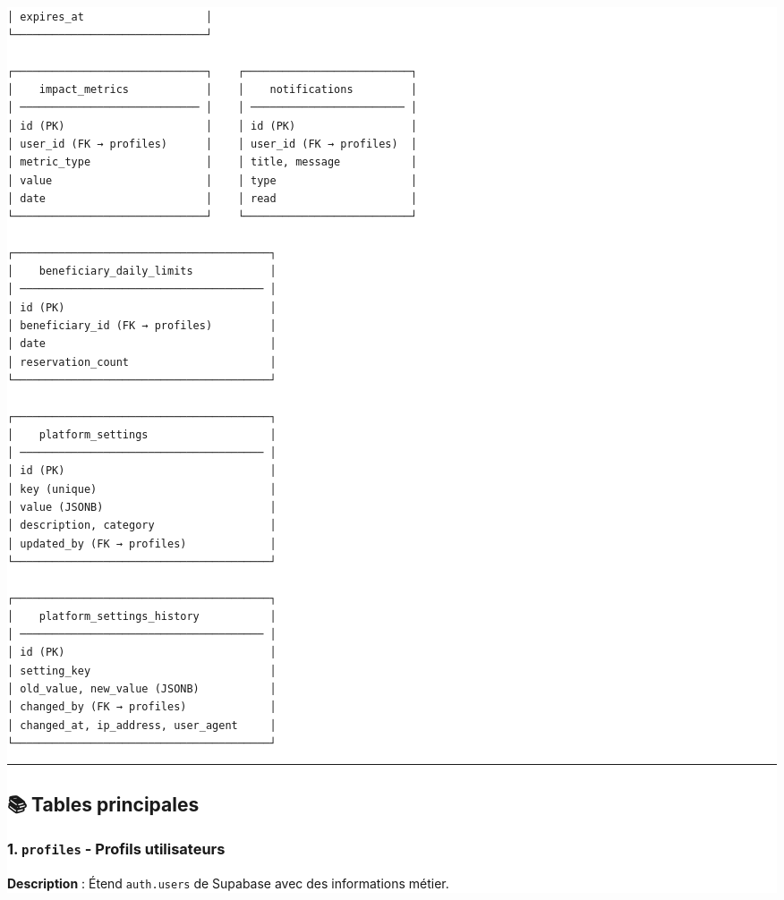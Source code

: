 ```
│ expires_at                   │
└──────────────────────────────┘

┌──────────────────────────────┐    ┌──────────────────────────┐
│    impact_metrics            │    │    notifications         │
│ ──────────────────────────── │    │ ──────────────────────── │
│ id (PK)                      │    │ id (PK)                  │
│ user_id (FK → profiles)      │    │ user_id (FK → profiles)  │
│ metric_type                  │    │ title, message           │
│ value                        │    │ type                     │
│ date                         │    │ read                     │
└──────────────────────────────┘    └──────────────────────────┘

┌────────────────────────────────────────┐
│    beneficiary_daily_limits            │
│ ────────────────────────────────────── │
│ id (PK)                                │
│ beneficiary_id (FK → profiles)         │
│ date                                   │
│ reservation_count                      │
└────────────────────────────────────────┘

┌────────────────────────────────────────┐
│    platform_settings                   │
│ ────────────────────────────────────── │
│ id (PK)                                │
│ key (unique)                           │
│ value (JSONB)                          │
│ description, category                  │
│ updated_by (FK → profiles)             │
└────────────────────────────────────────┘

┌────────────────────────────────────────┐
│    platform_settings_history           │
│ ────────────────────────────────────── │
│ id (PK)                                │
│ setting_key                            │
│ old_value, new_value (JSONB)           │
│ changed_by (FK → profiles)             │
│ changed_at, ip_address, user_agent     │
└────────────────────────────────────────┘
```

---

## 📚 Tables principales

### 1. `profiles` - Profils utilisateurs

**Description** : Étend `auth.users` de Supabase avec des informations métier.
